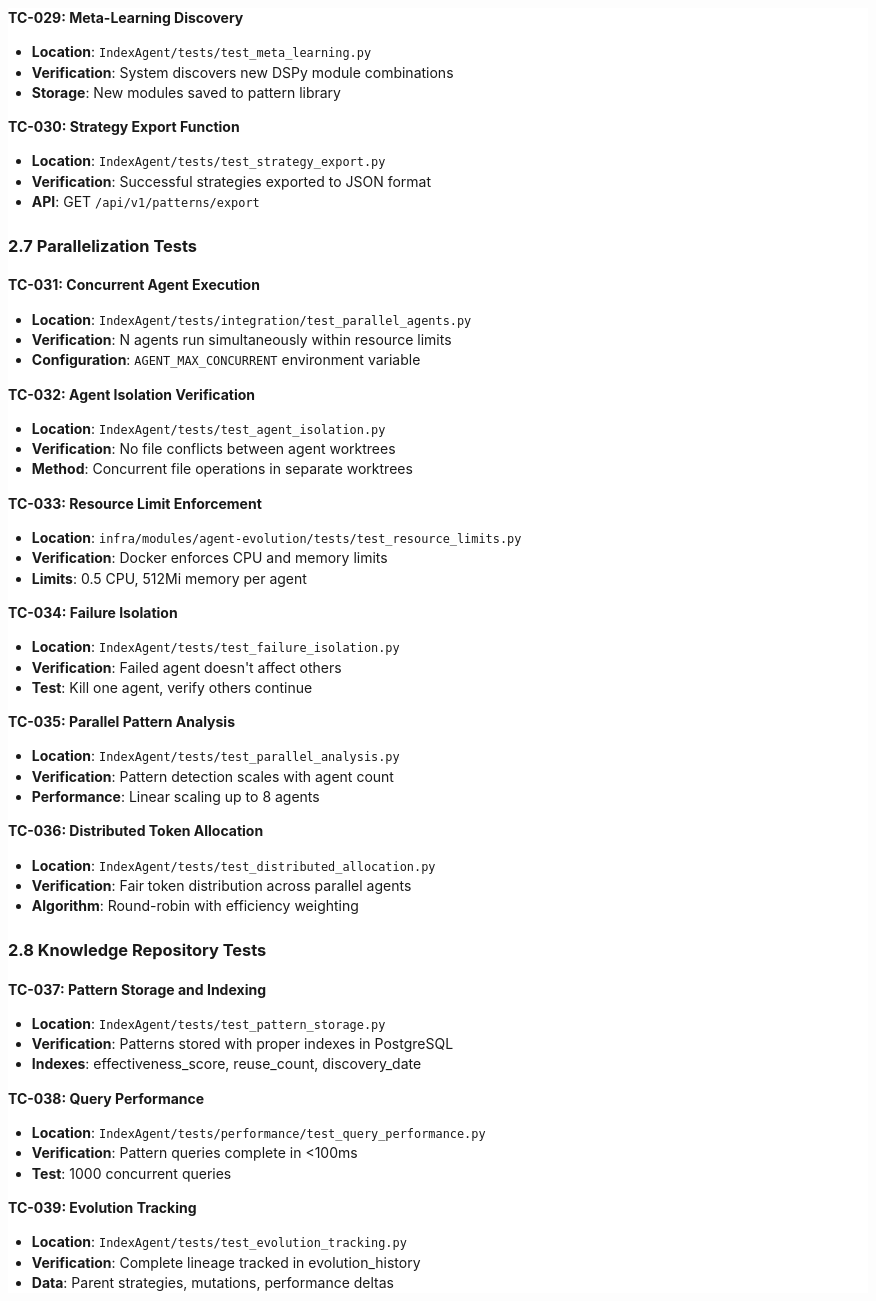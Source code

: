 **TC-029: Meta-Learning Discovery**
- **Location**: `IndexAgent/tests/test_meta_learning.py`
- **Verification**: System discovers new DSPy module combinations
- **Storage**: New modules saved to pattern library

**TC-030: Strategy Export Function**
- **Location**: `IndexAgent/tests/test_strategy_export.py`
- **Verification**: Successful strategies exported to JSON format
- **API**: GET `/api/v1/patterns/export`

### 2.7 Parallelization Tests

**TC-031: Concurrent Agent Execution**
- **Location**: `IndexAgent/tests/integration/test_parallel_agents.py`
- **Verification**: N agents run simultaneously within resource limits
- **Configuration**: `AGENT_MAX_CONCURRENT` environment variable

**TC-032: Agent Isolation Verification**
- **Location**: `IndexAgent/tests/test_agent_isolation.py`
- **Verification**: No file conflicts between agent worktrees
- **Method**: Concurrent file operations in separate worktrees

**TC-033: Resource Limit Enforcement**
- **Location**: `infra/modules/agent-evolution/tests/test_resource_limits.py`
- **Verification**: Docker enforces CPU and memory limits
- **Limits**: 0.5 CPU, 512Mi memory per agent

**TC-034: Failure Isolation**
- **Location**: `IndexAgent/tests/test_failure_isolation.py`
- **Verification**: Failed agent doesn't affect others
- **Test**: Kill one agent, verify others continue

**TC-035: Parallel Pattern Analysis**
- **Location**: `IndexAgent/tests/test_parallel_analysis.py`
- **Verification**: Pattern detection scales with agent count
- **Performance**: Linear scaling up to 8 agents

**TC-036: Distributed Token Allocation**
- **Location**: `IndexAgent/tests/test_distributed_allocation.py`
- **Verification**: Fair token distribution across parallel agents
- **Algorithm**: Round-robin with efficiency weighting

### 2.8 Knowledge Repository Tests

**TC-037: Pattern Storage and Indexing**
- **Location**: `IndexAgent/tests/test_pattern_storage.py`
- **Verification**: Patterns stored with proper indexes in PostgreSQL
- **Indexes**: effectiveness_score, reuse_count, discovery_date

**TC-038: Query Performance**
- **Location**: `IndexAgent/tests/performance/test_query_performance.py`
- **Verification**: Pattern queries complete in <100ms
- **Test**: 1000 concurrent queries

**TC-039: Evolution Tracking**
- **Location**: `IndexAgent/tests/test_evolution_tracking.py`
- **Verification**: Complete lineage tracked in evolution_history
- **Data**: Parent strategies, mutations, performance deltas
